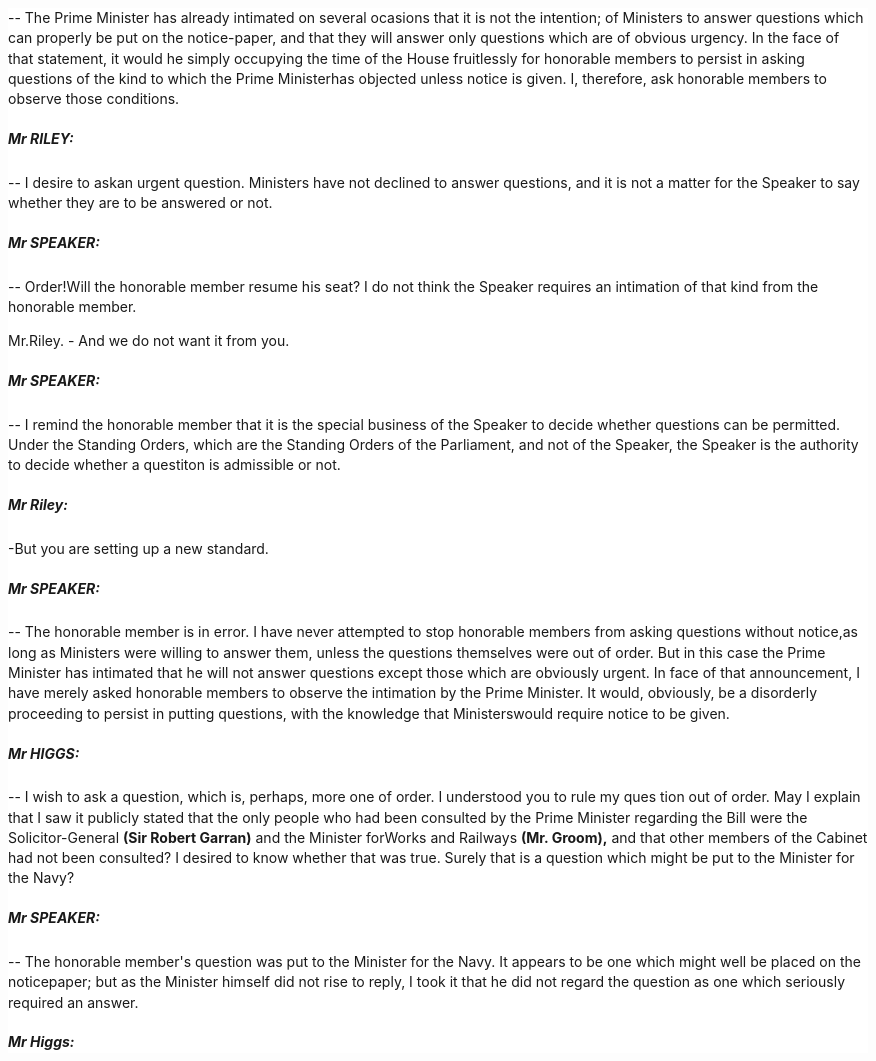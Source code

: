 --  The Prime Minister has already intimated on several ocasions that  it  is not the intention; of Ministers to answer questions which can properly be put on the notice-paper, and that they will answer only questions which are of obvious urgency. In the face of that statement, it would he simply occupying the time of the House fruitlessly for honorable members to persist in asking questions of the kind to which the Prime Ministerhas objected unless notice is given. I, therefore, ask honorable members to observe those conditions. 

##### Mr RILEY:

-- I desire to askan urgent question. Ministers have not declined to answer questions, and it is not a matter for the  Speaker  to say whether they are to be answered or not. 

##### Mr SPEAKER:

-- Order!Will the honorable member resume his seat? I do not think the  Speaker  requires an intimation of that kind from the honorable member. 

Mr.Riley.  -  And we do not want it from you. 

##### Mr SPEAKER:

-- I remind the honorable member that it is the special business of the  Speaker  to decide whether questions can be permitted. Under the Standing Orders, which are the Standing Orders of the Parliament, and not of the  Speaker,  the  Speaker  is the authority to decide whether a questiton is admissible or not. 

##### Mr Riley:

-But  you are setting up a new standard. 

##### Mr SPEAKER:

-- The honorable member is in error. I have never attempted to stop honorable members from asking questions without notice,as long as Ministers were willing to answer them, unless the questions themselves were out of order. But in this case the Prime Minister has intimated that he will not answer questions except those which are obviously urgent. In face of that announcement, I have merely asked honorable members to observe the intimation by the Prime Minister. It would, obviously, be a disorderly proceeding to persist in putting questions, with the knowledge that Ministerswould require notice to be given. 

##### Mr HIGGS:

-- I wish to ask a question, which is, perhaps, more one of order. I understood you to rule my ques tion out of order. May I explain that I saw it publicly stated that the only people who had been consulted by the Prime Minister regarding the Bill were the Solicitor-General  **(Sir Robert Garran)**  and the Minister forWorks and Railways  **(Mr. Groom),**  and that other members of the Cabinet had not been consulted? I desired to know whether that was true. Surely that is a question which might be put to the Minister for the Navy? 

##### Mr SPEAKER:

-- The honorable member's question was put to the Minister for the Navy. It appears to be one which might well be placed on the noticepaper; but as the Minister himself did not rise to reply, I took it that he did not regard the question as one which seriously required an answer. 

##### Mr Higgs:
